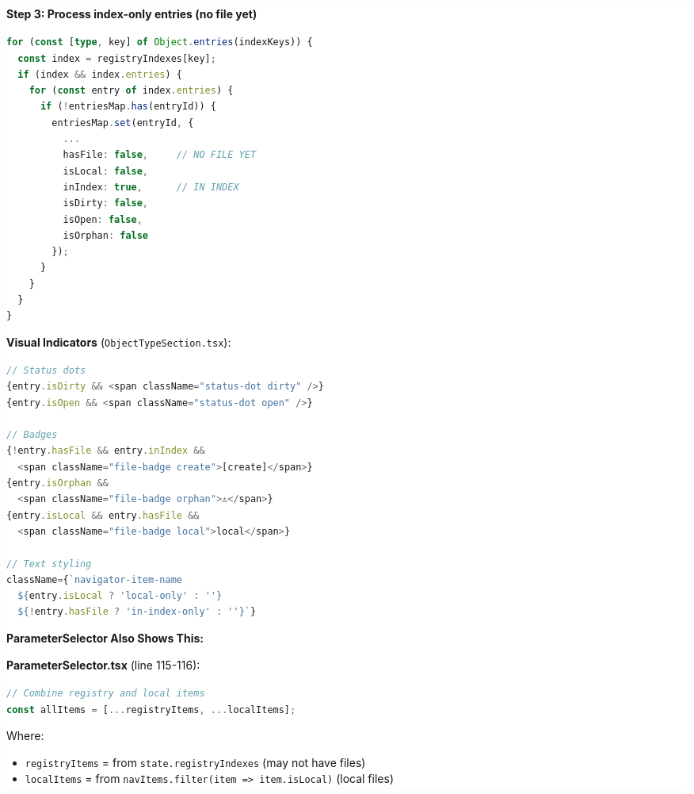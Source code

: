 ```typescript
```

**Step 3: Process index-only entries (no file yet)**
```typescript
for (const [type, key] of Object.entries(indexKeys)) {
  const index = registryIndexes[key];
  if (index && index.entries) {
    for (const entry of index.entries) {
      if (!entriesMap.has(entryId)) {
        entriesMap.set(entryId, {
          ...
          hasFile: false,     // NO FILE YET
          isLocal: false,
          inIndex: true,      // IN INDEX
          isDirty: false,
          isOpen: false,
          isOrphan: false
        });
      }
    }
  }
}
```

**Visual Indicators** (`ObjectTypeSection.tsx`):
```typescript
// Status dots
{entry.isDirty && <span className="status-dot dirty" />}
{entry.isOpen && <span className="status-dot open" />}

// Badges
{!entry.hasFile && entry.inIndex && 
  <span className="file-badge create">[create]</span>}
{entry.isOrphan && 
  <span className="file-badge orphan">⚠️</span>}
{entry.isLocal && entry.hasFile && 
  <span className="file-badge local">local</span>}

// Text styling
className={`navigator-item-name 
  ${entry.isLocal ? 'local-only' : ''} 
  ${!entry.hasFile ? 'in-index-only' : ''}`}
```

**ParameterSelector Also Shows This:**

**ParameterSelector.tsx** (line 115-116):
```typescript
// Combine registry and local items
const allItems = [...registryItems, ...localItems];
```

Where:
- `registryItems` = from `state.registryIndexes` (may not have files)
- `localItems` = from `navItems.filter(item => item.isLocal)` (local files)
